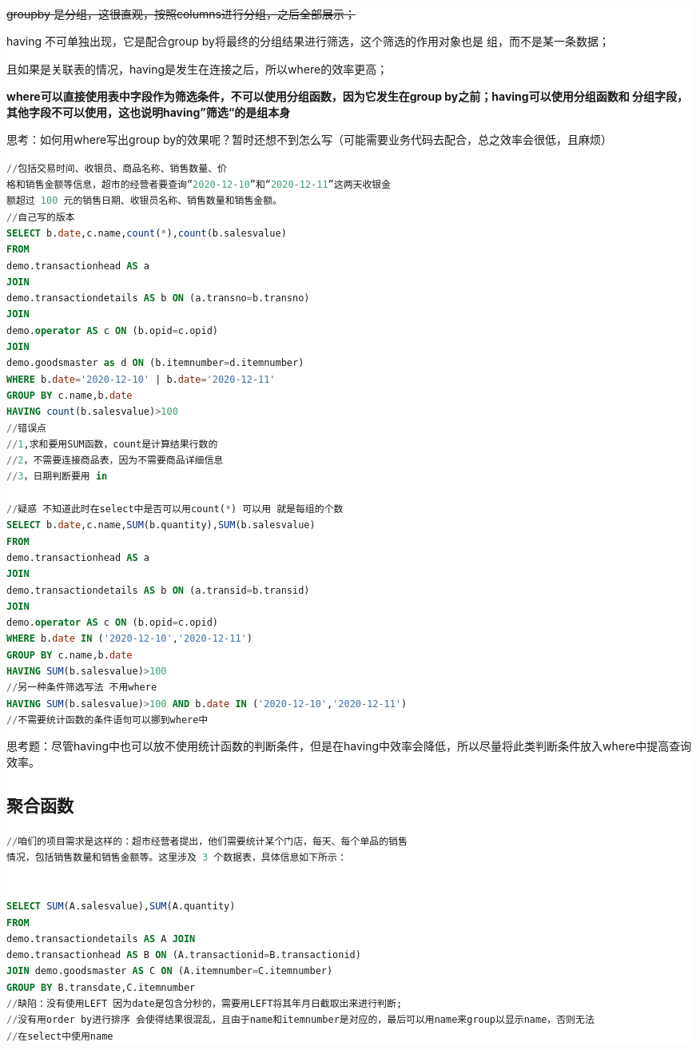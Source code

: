 ~~groupby 是分组，这很直观，按照columns进行分组，之后全部展示；~~

having 不可单独出现，它是配合group by将最终的分组结果进行筛选，这个筛选的作用对象也是 组，而不是某一条数据；

且如果是关联表的情况，having是发生在连接之后，所以where的效率更高；

**where可以直接使用表中字段作为筛选条件，不可以使用分组函数，因为它发生在group by之前；having可以使用分组函数和 分组字段，其他字段不可以使用，这也说明having”筛选“的是组本身**

思考：如何用where写出group by的效果呢？暂时还想不到怎么写（可能需要业务代码去配合，总之效率会很低，且麻烦）

```sql
//包括交易时间、收银员、商品名称、销售数量、价
格和销售金额等信息，超市的经营者要查询“2020-12-10”和“2020-12-11”这两天收银金
额超过 100 元的销售日期、收银员名称、销售数量和销售金额。
//自己写的版本
SELECT b.date,c.name,count(*),count(b.salesvalue)
FROM
demo.transactionhead AS a
JOIN
demo.transactiondetails AS b ON (a.transno=b.transno)
JOIN
demo.operator AS c ON (b.opid=c.opid)
JOIN
demo.goodsmaster as d ON (b.itemnumber=d.itemnumber)
WHERE b.date='2020-12-10' | b.date='2020-12-11'
GROUP BY c.name,b.date
HAVING count(b.salesvalue)>100
//错误点
//1,求和要用SUM函数，count是计算结果行数的
//2，不需要连接商品表，因为不需要商品详细信息
//3，日期判断要用 in

//疑惑 不知道此时在select中是否可以用count(*) 可以用 就是每组的个数
SELECT b.date,c.name,SUM(b.quantity),SUM(b.salesvalue)
FROM
demo.transactionhead AS a
JOIN
demo.transactiondetails AS b ON (a.transid=b.transid)
JOIN
demo.operator AS c ON (b.opid=c.opid)
WHERE b.date IN ('2020-12-10','2020-12-11')
GROUP BY c.name,b.date
HAVING SUM(b.salesvalue)>100
//另一种条件筛选写法 不用where
HAVING SUM(b.salesvalue)>100 AND b.date IN ('2020-12-10','2020-12-11')
//不需要统计函数的条件语句可以挪到where中
```

思考题：尽管having中也可以放不使用统计函数的判断条件，但是在having中效率会降低，所以尽量将此类判断条件放入where中提高查询效率。

## 聚合函数

```sql
//咱们的项目需求是这样的：超市经营者提出，他们需要统计某个门店，每天、每个单品的销售
情况，包括销售数量和销售金额等。这里涉及 3 个数据表，具体信息如下所示：


SELECT SUM(A.salesvalue),SUM(A.quantity)
FROM
demo.transactiondetails AS A JOIN
demo.transactionhead AS B ON (A.transactionid=B.transactionid)
JOIN demo.goodsmaster AS C ON (A.itemnumber=C.itemnumber)
GROUP BY B.transdate,C.itemnumber
//缺陷：没有使用LEFT 因为date是包含分秒的，需要用LEFT将其年月日截取出来进行判断;
//没有用order by进行排序 会使得结果很混乱，且由于name和itemnumber是对应的，最后可以用name来group以显示name，否则无法
//在select中使用name
```